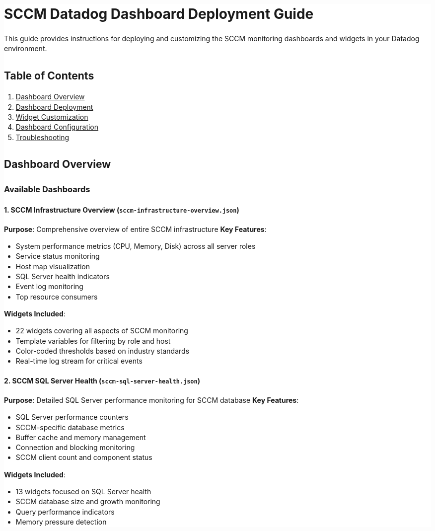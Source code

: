 # SCCM Datadog Dashboard Deployment Guide

This guide provides instructions for deploying and customizing the SCCM monitoring dashboards and widgets in your Datadog environment.

## Table of Contents

1. [Dashboard Overview](#dashboard-overview)
2. [Dashboard Deployment](#dashboard-deployment)
3. [Widget Customization](#widget-customization)
4. [Dashboard Configuration](#dashboard-configuration)
5. [Troubleshooting](#troubleshooting)

## Dashboard Overview

### Available Dashboards

#### 1. SCCM Infrastructure Overview (`sccm-infrastructure-overview.json`)
**Purpose**: Comprehensive overview of entire SCCM infrastructure
**Key Features**:
- System performance metrics (CPU, Memory, Disk) across all server roles
- Service status monitoring
- Host map visualization
- SQL Server health indicators
- Event log monitoring
- Top resource consumers

**Widgets Included**:
- 22 widgets covering all aspects of SCCM monitoring
- Template variables for filtering by role and host
- Color-coded thresholds based on industry standards
- Real-time log stream for critical events

#### 2. SCCM SQL Server Health (`sccm-sql-server-health.json`)
**Purpose**: Detailed SQL Server performance monitoring for SCCM database
**Key Features**:
- SQL Server performance counters
- SCCM-specific database metrics
- Buffer cache and memory management
- Connection and blocking monitoring
- SCCM client count and component status

**Widgets Included**:
- 13 widgets focused on SQL Server health
- SCCM database size and growth monitoring
- Query performance indicators
- Memory pressure detection
